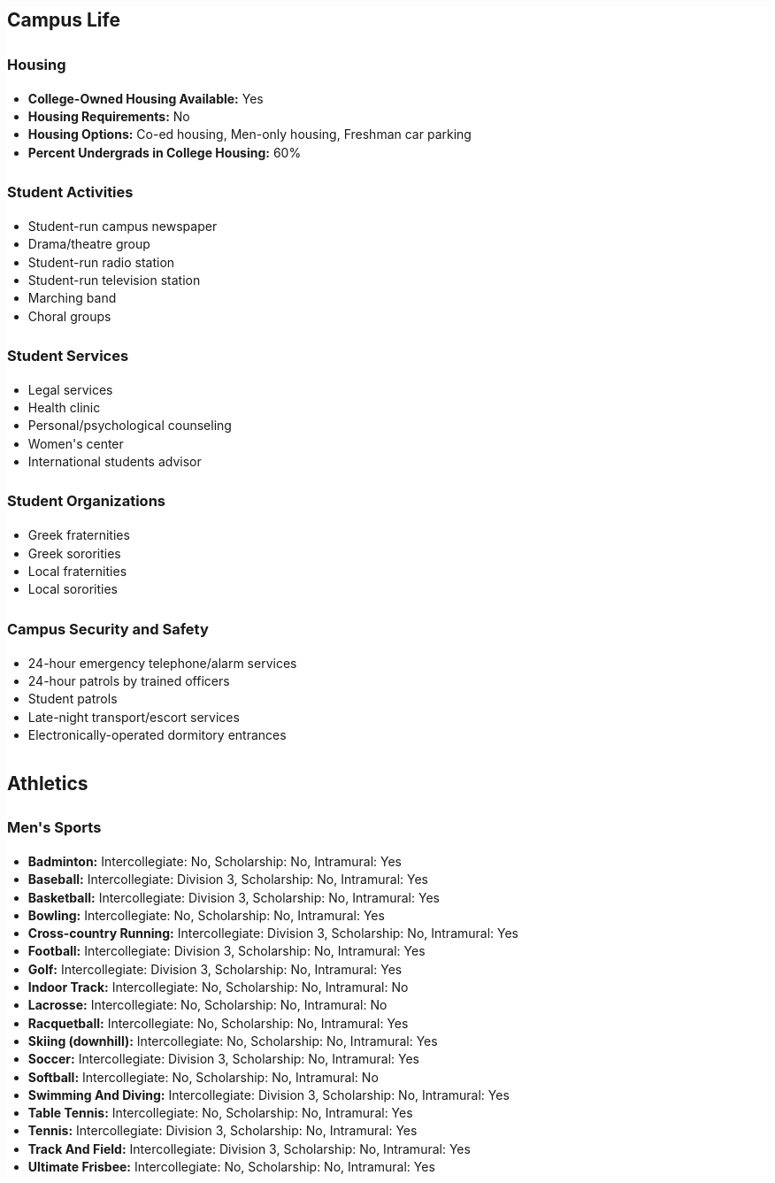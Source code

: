 ## Campus Life

### Housing

- **College-Owned Housing Available:** Yes
- **Housing Requirements:** No
- **Housing Options:** Co-ed housing, Men-only housing, Freshman car parking
- **Percent Undergrads in College Housing:** 60%

### Student Activities

- Student-run campus newspaper
- Drama/theatre group
- Student-run radio station
- Student-run television station
- Marching band
- Choral groups

### Student Services

- Legal services
- Health clinic
- Personal/psychological counseling
- Women's center
- International students advisor

### Student Organizations

- Greek fraternities
- Greek sororities
- Local fraternities
- Local sororities

### Campus Security and Safety

- 24-hour emergency telephone/alarm services
- 24-hour patrols by trained officers
- Student patrols
- Late-night transport/escort services
- Electronically-operated dormitory entrances

## Athletics

### Men's Sports

- **Badminton:** Intercollegiate: No, Scholarship: No, Intramural: Yes
- **Baseball:** Intercollegiate: Division 3, Scholarship: No, Intramural: Yes
- **Basketball:** Intercollegiate: Division 3, Scholarship: No, Intramural: Yes
- **Bowling:** Intercollegiate: No, Scholarship: No, Intramural: Yes
- **Cross-country Running:** Intercollegiate: Division 3, Scholarship: No, Intramural: Yes
- **Football:** Intercollegiate: Division 3, Scholarship: No, Intramural: Yes
- **Golf:** Intercollegiate: Division 3, Scholarship: No, Intramural: Yes
- **Indoor Track:** Intercollegiate: No, Scholarship: No, Intramural: No
- **Lacrosse:** Intercollegiate: No, Scholarship: No, Intramural: No
- **Racquetball:** Intercollegiate: No, Scholarship: No, Intramural: Yes
- **Skiing (downhill):** Intercollegiate: No, Scholarship: No, Intramural: Yes
- **Soccer:** Intercollegiate: Division 3, Scholarship: No, Intramural: Yes
- **Softball:** Intercollegiate: No, Scholarship: No, Intramural: No
- **Swimming And Diving:** Intercollegiate: Division 3, Scholarship: No, Intramural: Yes
- **Table Tennis:** Intercollegiate: No, Scholarship: No, Intramural: Yes
- **Tennis:** Intercollegiate: Division 3, Scholarship: No, Intramural: Yes
- **Track And Field:** Intercollegiate: Division 3, Scholarship: No, Intramural: Yes
- **Ultimate Frisbee:** Intercollegiate: No, Scholarship: No, Intramural: Yes